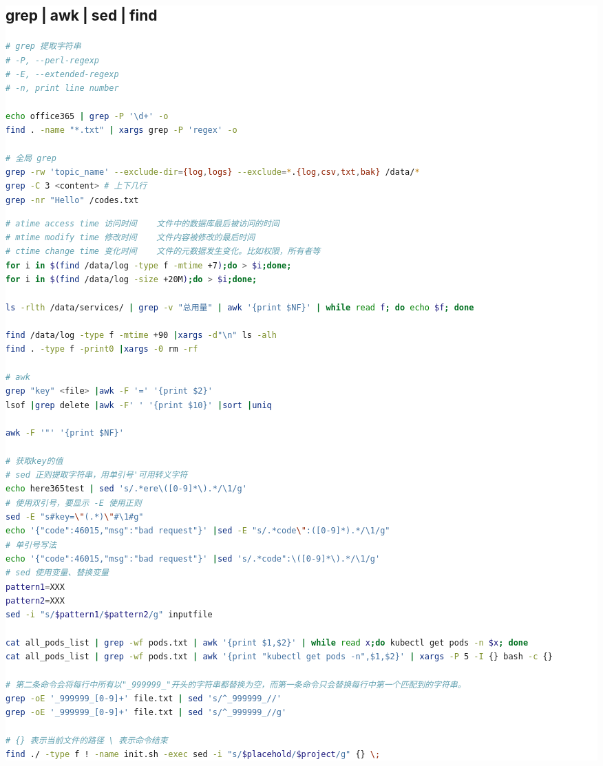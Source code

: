 ```bash
```

## grep | awk | sed | find

```bash
# grep 提取字符串
# -P, --perl-regexp
# -E, --extended-regexp
# -n, print line number

echo office365 | grep -P '\d+' -o
find . -name "*.txt" | xargs grep -P 'regex' -o

# 全局 grep
grep -rw 'topic_name' --exclude-dir={log,logs} --exclude=*.{log,csv,txt,bak} /data/*
grep -C 3 <content> # 上下几行
grep -nr "Hello" /codes.txt
```

```bash
# atime	access time	访问时间	文件中的数据库最后被访问的时间
# mtime	modify time	修改时间	文件内容被修改的最后时间
# ctime	change time	变化时间	文件的元数据发生变化。比如权限，所有者等
for i in $(find /data/log -type f -mtime +7);do > $i;done;
for i in $(find /data/log -size +20M);do > $i;done;

ls -rlth /data/services/ | grep -v "总用量" | awk '{print $NF}' | while read f; do echo $f; done

find /data/log -type f -mtime +90 |xargs -d"\n" ls -alh
find . -type f -print0 |xargs -0 rm -rf

# awk
grep "key" <file> |awk -F '=' '{print $2}'  
lsof |grep delete |awk -F' ' '{print $10}' |sort |uniq

awk -F '"' '{print $NF}'

# 获取key的值
# sed 正则提取字符串，用单引号'可用转义字符
echo here365test | sed 's/.*ere\([0-9]*\).*/\1/g'
# 使用双引号，要显示 -E 使用正则
sed -E "s#key=\"(.*)\"#\1#g"
echo '{"code":46015,"msg":"bad request"}' |sed -E "s/.*code\":([0-9]*).*/\1/g"
# 单引号写法
echo '{"code":46015,"msg":"bad request"}' |sed 's/.*code":\([0-9]*\).*/\1/g'
# sed 使用变量、替换变量
pattern1=XXX
pattern2=XXX 
sed -i "s/$pattern1/$pattern2/g" inputfile

cat all_pods_list | grep -wf pods.txt | awk '{print $1,$2}' | while read x;do kubectl get pods -n $x; done
cat all_pods_list | grep -wf pods.txt | awk '{print "kubectl get pods -n",$1,$2}' | xargs -P 5 -I {} bash -c {}

# 第二条命令会将每行中所有以"_999999_"开头的字符串都替换为空，而第一条命令只会替换每行中第一个匹配到的字符串。
grep -oE '_999999_[0-9]+' file.txt | sed 's/^_999999_//'
grep -oE '_999999_[0-9]+' file.txt | sed 's/^_999999_//g'

# {} 表示当前文件的路径 \ 表示命令结束
find ./ -type f ! -name init.sh -exec sed -i "s/$placehold/$project/g" {} \;
```
